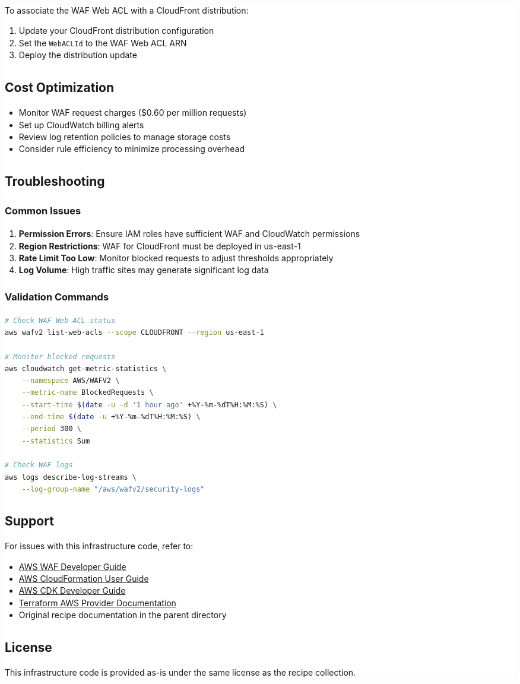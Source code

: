 To associate the WAF Web ACL with a CloudFront distribution:

1. Update your CloudFront distribution configuration
2. Set the `WebACLId` to the WAF Web ACL ARN
3. Deploy the distribution update

## Cost Optimization

- Monitor WAF request charges ($0.60 per million requests)
- Set up CloudWatch billing alerts
- Review log retention policies to manage storage costs
- Consider rule efficiency to minimize processing overhead

## Troubleshooting

### Common Issues

1. **Permission Errors**: Ensure IAM roles have sufficient WAF and CloudWatch permissions
2. **Region Restrictions**: WAF for CloudFront must be deployed in us-east-1
3. **Rate Limit Too Low**: Monitor blocked requests to adjust thresholds appropriately
4. **Log Volume**: High traffic sites may generate significant log data

### Validation Commands

```bash
# Check WAF Web ACL status
aws wafv2 list-web-acls --scope CLOUDFRONT --region us-east-1

# Monitor blocked requests
aws cloudwatch get-metric-statistics \
    --namespace AWS/WAFV2 \
    --metric-name BlockedRequests \
    --start-time $(date -u -d '1 hour ago' +%Y-%m-%dT%H:%M:%S) \
    --end-time $(date -u +%Y-%m-%dT%H:%M:%S) \
    --period 300 \
    --statistics Sum

# Check WAF logs
aws logs describe-log-streams \
    --log-group-name "/aws/wafv2/security-logs"
```

## Support

For issues with this infrastructure code, refer to:

- [AWS WAF Developer Guide](https://docs.aws.amazon.com/waf/latest/developerguide/)
- [AWS CloudFormation User Guide](https://docs.aws.amazon.com/cloudformation/)
- [AWS CDK Developer Guide](https://docs.aws.amazon.com/cdk/)
- [Terraform AWS Provider Documentation](https://registry.terraform.io/providers/hashicorp/aws/latest/docs)
- Original recipe documentation in the parent directory

## License

This infrastructure code is provided as-is under the same license as the recipe collection.